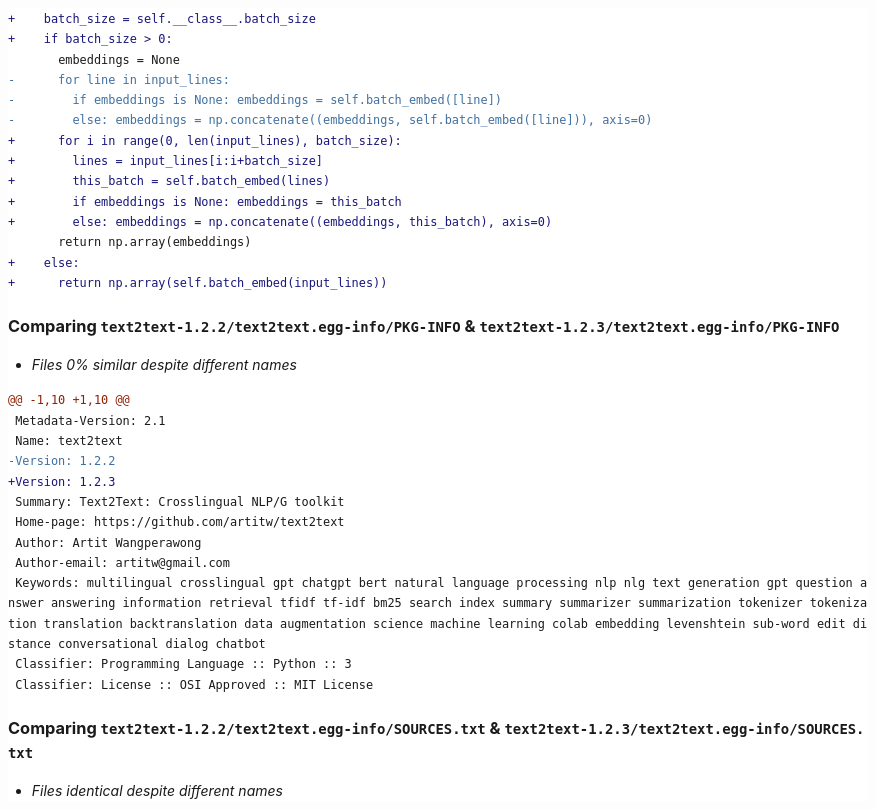 ```diff
+    batch_size = self.__class__.batch_size
+    if batch_size > 0:
       embeddings = None
-      for line in input_lines:
-        if embeddings is None: embeddings = self.batch_embed([line])
-        else: embeddings = np.concatenate((embeddings, self.batch_embed([line])), axis=0)
+      for i in range(0, len(input_lines), batch_size):
+        lines = input_lines[i:i+batch_size]
+        this_batch = self.batch_embed(lines)
+        if embeddings is None: embeddings = this_batch
+        else: embeddings = np.concatenate((embeddings, this_batch), axis=0)
       return np.array(embeddings)
+    else:
+      return np.array(self.batch_embed(input_lines))
```

### Comparing `text2text-1.2.2/text2text.egg-info/PKG-INFO` & `text2text-1.2.3/text2text.egg-info/PKG-INFO`

 * *Files 0% similar despite different names*

```diff
@@ -1,10 +1,10 @@
 Metadata-Version: 2.1
 Name: text2text
-Version: 1.2.2
+Version: 1.2.3
 Summary: Text2Text: Crosslingual NLP/G toolkit
 Home-page: https://github.com/artitw/text2text
 Author: Artit Wangperawong
 Author-email: artitw@gmail.com
 Keywords: multilingual crosslingual gpt chatgpt bert natural language processing nlp nlg text generation gpt question answer answering information retrieval tfidf tf-idf bm25 search index summary summarizer summarization tokenizer tokenization translation backtranslation data augmentation science machine learning colab embedding levenshtein sub-word edit distance conversational dialog chatbot
 Classifier: Programming Language :: Python :: 3
 Classifier: License :: OSI Approved :: MIT License
```

### Comparing `text2text-1.2.2/text2text.egg-info/SOURCES.txt` & `text2text-1.2.3/text2text.egg-info/SOURCES.txt`

 * *Files identical despite different names*

